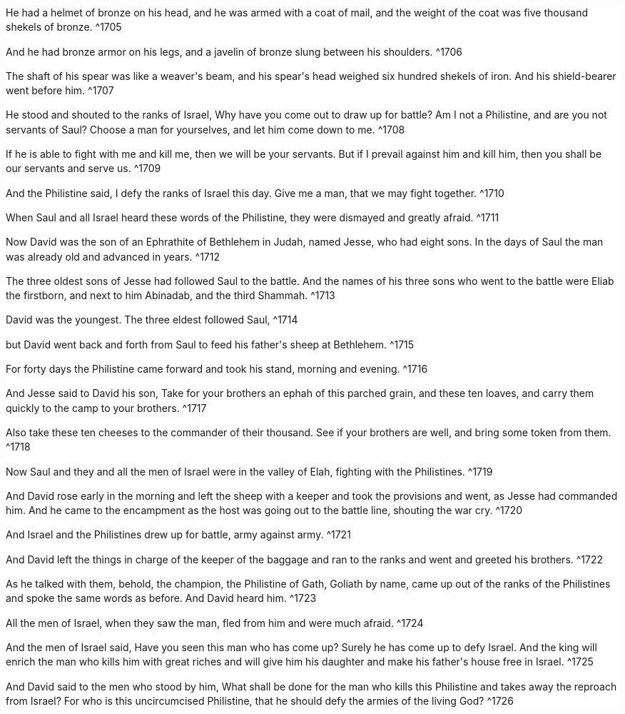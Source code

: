 He had a helmet of bronze on his head, and he was armed with a coat of mail, and the weight of the coat was five thousand shekels of bronze. ^1705

And he had bronze armor on his legs, and a javelin of bronze slung between his shoulders. ^1706

The shaft of his spear was like a weaver's beam, and his spear's head weighed six hundred shekels of iron. And his shield-bearer went before him. ^1707

He stood and shouted to the ranks of Israel, Why have you come out to draw up for battle? Am I not a Philistine, and are you not servants of Saul? Choose a man for yourselves, and let him come down to me. ^1708

If he is able to fight with me and kill me, then we will be your servants. But if I prevail against him and kill him, then you shall be our servants and serve us. ^1709

And the Philistine said, I defy the ranks of Israel this day. Give me a man, that we may fight together. ^1710

When Saul and all Israel heard these words of the Philistine, they were dismayed and greatly afraid. ^1711

Now David was the son of an Ephrathite of Bethlehem in Judah, named Jesse, who had eight sons. In the days of Saul the man was already old and advanced in years. ^1712

The three oldest sons of Jesse had followed Saul to the battle. And the names of his three sons who went to the battle were Eliab the firstborn, and next to him Abinadab, and the third Shammah. ^1713

David was the youngest. The three eldest followed Saul, ^1714

but David went back and forth from Saul to feed his father's sheep at Bethlehem. ^1715

For forty days the Philistine came forward and took his stand, morning and evening. ^1716

And Jesse said to David his son, Take for your brothers an ephah of this parched grain, and these ten loaves, and carry them quickly to the camp to your brothers. ^1717

Also take these ten cheeses to the commander of their thousand. See if your brothers are well, and bring some token from them. ^1718

Now Saul and they and all the men of Israel were in the valley of Elah, fighting with the Philistines. ^1719

And David rose early in the morning and left the sheep with a keeper and took the provisions and went, as Jesse had commanded him. And he came to the encampment as the host was going out to the battle line, shouting the war cry. ^1720

And Israel and the Philistines drew up for battle, army against army. ^1721

And David left the things in charge of the keeper of the baggage and ran to the ranks and went and greeted his brothers. ^1722

As he talked with them, behold, the champion, the Philistine of Gath, Goliath by name, came up out of the ranks of the Philistines and spoke the same words as before. And David heard him. ^1723

All the men of Israel, when they saw the man, fled from him and were much afraid. ^1724

And the men of Israel said, Have you seen this man who has come up? Surely he has come up to defy Israel. And the king will enrich the man who kills him with great riches and will give him his daughter and make his father's house free in Israel. ^1725

And David said to the men who stood by him, What shall be done for the man who kills this Philistine and takes away the reproach from Israel? For who is this uncircumcised Philistine, that he should defy the armies of the living God? ^1726
